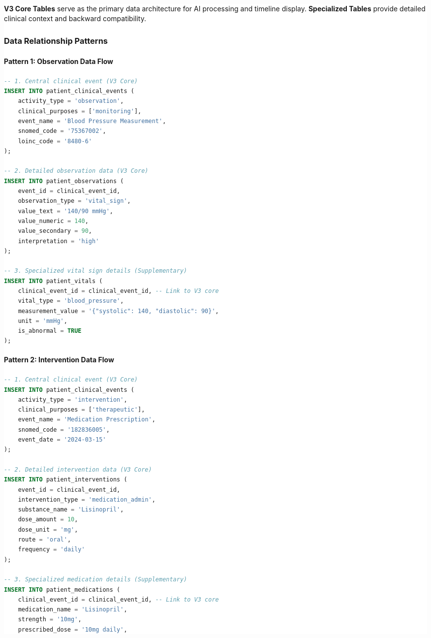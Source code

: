 **V3 Core Tables** serve as the primary data architecture for AI processing and timeline display.
**Specialized Tables** provide detailed clinical context and backward compatibility.

### Data Relationship Patterns

#### Pattern 1: Observation Data Flow
```sql
-- 1. Central clinical event (V3 Core)
INSERT INTO patient_clinical_events (
    activity_type = 'observation',
    clinical_purposes = ['monitoring'],
    event_name = 'Blood Pressure Measurement',
    snomed_code = '75367002',
    loinc_code = '8480-6'
);

-- 2. Detailed observation data (V3 Core)  
INSERT INTO patient_observations (
    event_id = clinical_event_id,
    observation_type = 'vital_sign',
    value_text = '140/90 mmHg',
    value_numeric = 140,
    value_secondary = 90,
    interpretation = 'high'
);

-- 3. Specialized vital sign details (Supplementary)
INSERT INTO patient_vitals (
    clinical_event_id = clinical_event_id, -- Link to V3 core
    vital_type = 'blood_pressure',
    measurement_value = '{"systolic": 140, "diastolic": 90}',
    unit = 'mmHg',
    is_abnormal = TRUE
);
```

#### Pattern 2: Intervention Data Flow
```sql
-- 1. Central clinical event (V3 Core)
INSERT INTO patient_clinical_events (
    activity_type = 'intervention',
    clinical_purposes = ['therapeutic'],
    event_name = 'Medication Prescription',
    snomed_code = '182836005',
    event_date = '2024-03-15'
);

-- 2. Detailed intervention data (V3 Core)
INSERT INTO patient_interventions (
    event_id = clinical_event_id,
    intervention_type = 'medication_admin',
    substance_name = 'Lisinopril',
    dose_amount = 10,
    dose_unit = 'mg',
    route = 'oral',
    frequency = 'daily'
);

-- 3. Specialized medication details (Supplementary)
INSERT INTO patient_medications (
    clinical_event_id = clinical_event_id, -- Link to V3 core
    medication_name = 'Lisinopril',
    strength = '10mg',
    prescribed_dose = '10mg daily',
```